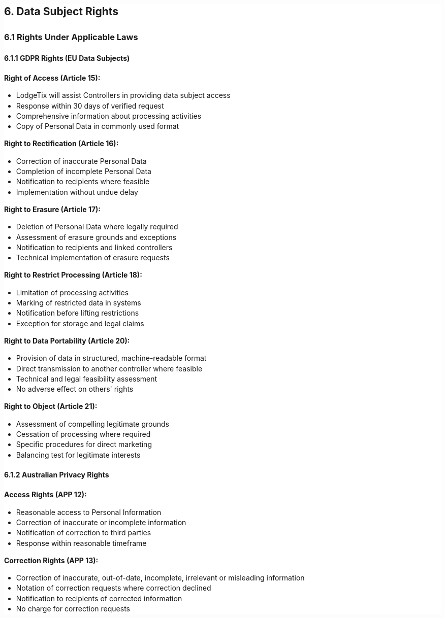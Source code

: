 ## 6. Data Subject Rights

### 6.1 Rights Under Applicable Laws

#### 6.1.1 GDPR Rights (EU Data Subjects)

**Right of Access (Article 15):**
- LodgeTix will assist Controllers in providing data subject access
- Response within 30 days of verified request
- Comprehensive information about processing activities
- Copy of Personal Data in commonly used format

**Right to Rectification (Article 16):**
- Correction of inaccurate Personal Data
- Completion of incomplete Personal Data
- Notification to recipients where feasible
- Implementation without undue delay

**Right to Erasure (Article 17):**
- Deletion of Personal Data where legally required
- Assessment of erasure grounds and exceptions
- Notification to recipients and linked controllers
- Technical implementation of erasure requests

**Right to Restrict Processing (Article 18):**
- Limitation of processing activities
- Marking of restricted data in systems
- Notification before lifting restrictions
- Exception for storage and legal claims

**Right to Data Portability (Article 20):**
- Provision of data in structured, machine-readable format
- Direct transmission to another controller where feasible
- Technical and legal feasibility assessment
- No adverse effect on others' rights

**Right to Object (Article 21):**
- Assessment of compelling legitimate grounds
- Cessation of processing where required
- Specific procedures for direct marketing
- Balancing test for legitimate interests

#### 6.1.2 Australian Privacy Rights

**Access Rights (APP 12):**
- Reasonable access to Personal Information
- Correction of inaccurate or incomplete information
- Notification of correction to third parties
- Response within reasonable timeframe

**Correction Rights (APP 13):**
- Correction of inaccurate, out-of-date, incomplete, irrelevant or misleading information
- Notation of correction requests where correction declined
- Notification to recipients of corrected information
- No charge for correction requests
